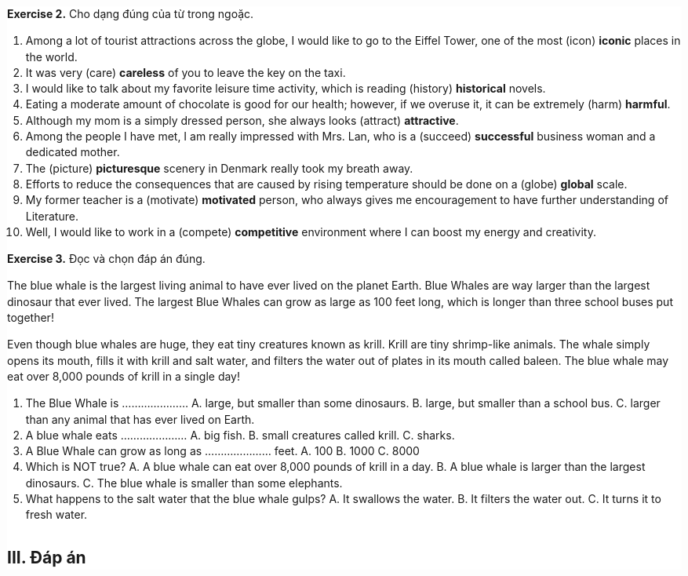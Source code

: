 **Exercise 2.** Cho dạng đúng của từ trong ngoặc.

1.  Among a lot of tourist attractions across the globe, I would like to go to the Eiffel Tower, one of the most (icon) **iconic** places in the world.
2.  It was very (care) **careless** of you to leave the key on the taxi.
3.  I would like to talk about my favorite leisure time activity, which is reading (history) **historical** novels.
4.  Eating a moderate amount of chocolate is good for our health; however, if we overuse it, it can be extremely (harm) **harmful**.
5.  Although my mom is a simply dressed person, she always looks (attract) **attractive**.
6.  Among the people I have met, I am really impressed with Mrs. Lan, who is a (succeed) **successful** business woman and a dedicated mother.
7.  The (picture) **picturesque** scenery in Denmark really took my breath away.
8.  Efforts to reduce the consequences that are caused by rising temperature should be done on a (globe) **global** scale.
9.  My former teacher is a (motivate) **motivated** person, who always gives me encouragement to have further understanding of Literature.
10. Well, I would like to work in a (compete) **competitive** environment where I can boost my energy and creativity.

**Exercise 3.** Đọc và chọn đáp án đúng.

The blue whale is the largest living animal to have ever lived on the planet Earth. Blue Whales are way larger than the largest dinosaur that ever lived. The largest Blue Whales can grow as large as 100 feet long, which is longer than three school buses put together!

Even though blue whales are huge, they eat tiny creatures known as krill. Krill are tiny shrimp-like animals. The whale simply opens its mouth, fills it with krill and salt water, and filters the water out of plates in its mouth called baleen. The blue whale may eat over 8,000 pounds of krill in a single day!

1.  The Blue Whale is …………………
    A.  large, but smaller than some dinosaurs.
    B.  large, but smaller than a school bus.
    C.  larger than any animal that has ever lived on Earth.
2.  A blue whale eats …………………
    A.  big fish.
    B.  small creatures called krill.
    C.  sharks.
3.  A Blue Whale can grow as long as ………………… feet.
    A.  100
    B.  1000
    C.  8000
4.  Which is NOT true?
    A.  A blue whale can eat over 8,000 pounds of krill in a day.
    B.  A blue whale is larger than the largest dinosaurs.
    C.  The blue whale is smaller than some elephants.
5.  What happens to the salt water that the blue whale gulps?
    A.  It swallows the water.
    B.  It filters the water out.
    C.  It turns it to fresh water.

## III. Đáp án
